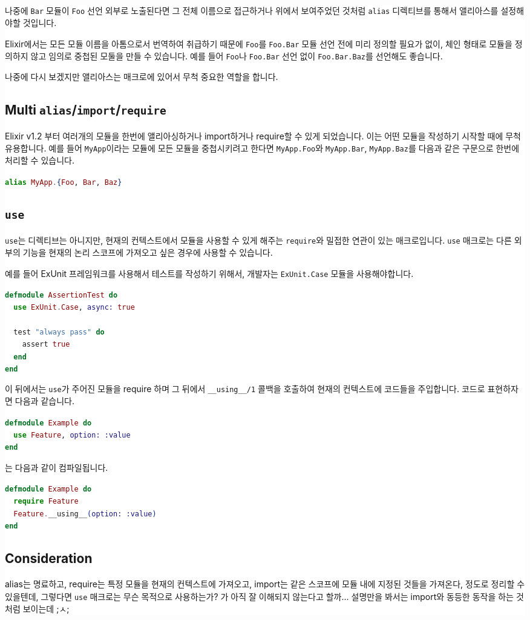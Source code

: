 나중에 `Bar` 모듈이 `Foo` 선언 외부로 노출된다면 그 전체 이름으로 접근하거나 위에서 보여주었던 것처럼 `alias` 디렉티브를 통해서 앨리아스를 설정해야할 것입니다.

Elixir에서는 모든 모듈 이름을 아톰으로서 번역하여 취급하기 때문에 `Foo`를 `Foo.Bar` 모듈 선언 전에 미리 정의할 필요가 없이, 체인 형태로 모듈을 정의하지 않고 임의로 중첩된 모둘을 만들 수 있습니다. 예를 들어 `Foo`나 `Foo.Bar` 선언 없이 `Foo.Bar.Baz`를 선언해도 좋습니다.

나중에 다시 보겠지만 앨리아스는 매크로에 있어서 무척 중요한 역할을 합니다.

## Multi `alias`/`import`/`require`

Elixir v1.2 부터 여러개의 모듈을 한번에 앨리아싱하거나 import하거나 require할 수 있게 되었습니다. 이는 어떤 모듈을 작성하기 시작할 때에 무척 유용합니다. 예를 들어 `MyApp`이라는 모듈에 모든 모듈을 중첩시키려고 한다면 `MyApp.Foo`와 `MyApp.Bar`, `MyApp.Baz`를 다음과 같은 구문으로 한번에 처리할 수 있습니다.

```elixir
alias MyApp.{Foo, Bar, Baz}
```

## `use`

`use`는 디렉티브는 아니지만, 현재의 컨텍스트에서 모듈을 사용할 수 있게 해주는 `require`와 밀접한 연관이 있는 매크로입니다. `use` 매크로는 다른 외부의 기능을 현재의 논리 스코프에 가져오고 싶은 경우에 사용할 수 있습니다.

예를 들어 ExUnit 프레임워크를 사용해서 테스트를 작성하기 위해서, 개발자는 `ExUnit.Case` 모듈을 사용해야합니다.

```elixir
defmodule AssertionTest do
  use ExUnit.Case, async: true

  test "always pass" do
    assert true
  end
end
```

이 뒤에서는 `use`가 주어진 모듈을 require 하며 그 뒤에서 `__using__/1` 콜백을 호출하여 현재의 컨텍스트에 코드들을 주입합니다. 코드로 표현하자면 다음과 같습니다.

```elixir
defmodule Example do
  use Feature, option: :value
end
```

는 다음과 같이 컴파일됩니다.

```elixir
defmodule Example do
  require Feature
  Feature.__using__(option: :value)
end
```

## Consideration

alias는 명료하고, require는 특정 모듈을 현재의 컨텍스트에 가져오고, import는 같은 스코프에 모듈 내에 지정된 것들을 가져온다, 정도로 정리할 수 있을텐데, 그렇다면 `use` 매크로는 무슨 목적으로 사용하는가? 가 아직 잘 이해되지 않는다고 할까... 설명만을 봐서는 import와 동등한 동작을 하는 것처럼 보이는데 ;ㅅ;
